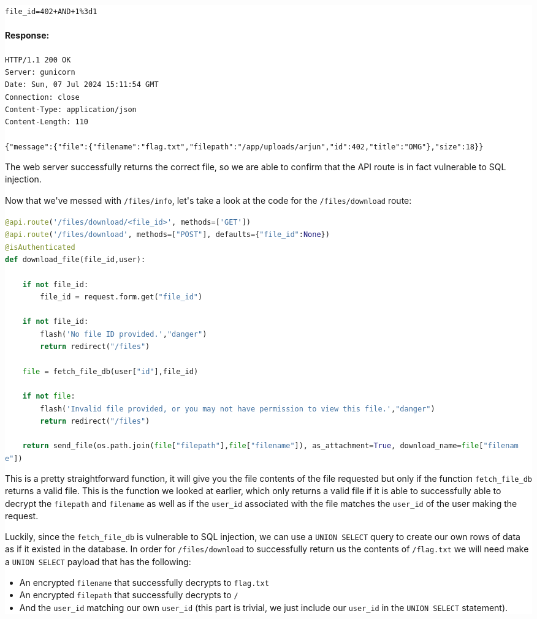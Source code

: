 ```
file_id=402+AND+1%3d1
```

#### Response:
```
HTTP/1.1 200 OK
Server: gunicorn
Date: Sun, 07 Jul 2024 15:11:54 GMT
Connection: close
Content-Type: application/json
Content-Length: 110

{"message":{"file":{"filename":"flag.txt","filepath":"/app/uploads/arjun","id":402,"title":"OMG"},"size":18}}
```

The web server successfully returns the correct file, so we are able to confirm that the API route is in fact vulnerable to SQL injection. 

Now that we've messed with `/files/info`, let's take a look at the code for the `/files/download` route:
```python
@api.route('/files/download/<file_id>', methods=['GET'])
@api.route('/files/download', methods=["POST"], defaults={"file_id":None})
@isAuthenticated
def download_file(file_id,user):

    if not file_id:
        file_id = request.form.get("file_id")

    if not file_id:
        flash('No file ID provided.',"danger")
        return redirect("/files")
    
    file = fetch_file_db(user["id"],file_id)

    if not file:
        flash('Invalid file provided, or you may not have permission to view this file.',"danger")
        return redirect("/files")
    
    return send_file(os.path.join(file["filepath"],file["filename"]), as_attachment=True, download_name=file["filename"])
```

This is a pretty straightforward function, it will give you the file contents of the file requested but only if the function `fetch_file_db` returns a valid file. This is the function we looked at earlier, which only returns a valid file if it is able to successfully able to decrypt the `filepath` and `filename` as well as if the `user_id` associated with the file matches the `user_id` of the user making the request. 

Luckily, since the `fetch_file_db` is vulnerable to SQL injection, we can use a `UNION SELECT` query to create our own rows of data as if it existed in the database. In order for `/files/download` to successfully return us the contents of `/flag.txt` we will need make a `UNION SELECT` payload that has the following:
 - An encrypted `filename` that successfully decrypts to `flag.txt`
 - An encrypted `filepath` that successfully decrypts to `/`
 - And the `user_id` matching our own `user_id` (this part is trivial, we just include our `user_id` in the `UNION SELECT` statement).
